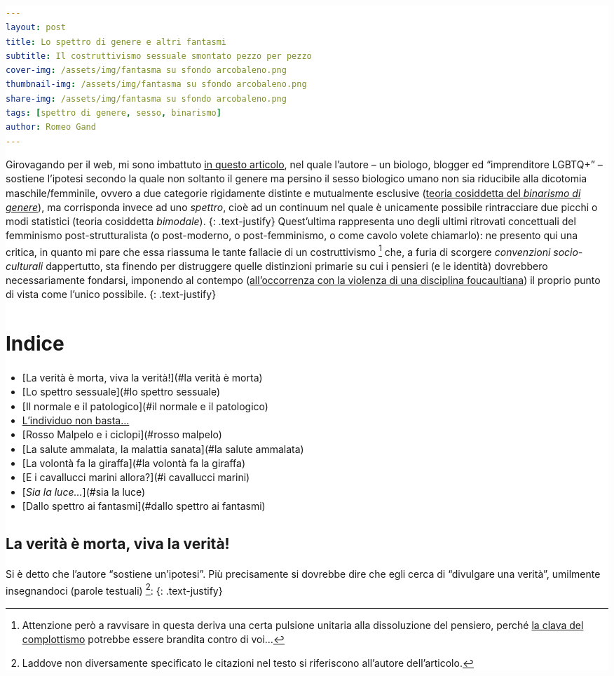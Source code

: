 ```yaml
---
layout: post
title: Lo spettro di genere e altri fantasmi
subtitle: Il costruttivismo sessuale smontato pezzo per pezzo
cover-img: /assets/img/fantasma su sfondo arcobaleno.png
thumbnail-img: /assets/img/fantasma su sfondo arcobaleno.png
share-img: /assets/img/fantasma su sfondo arcobaleno.png
tags: [spettro di genere, sesso, binarismo]
author: Romeo Gand
---
```

Girovagando per il web, mi sono imbattuto [in questo articolo](https://cadehildreth.com/gender-spectrum/), nel quale l’autore – un biologo, blogger ed “imprenditore LGBTQ+” – sostiene l’ipotesi secondo la quale non soltanto il genere ma persino il sesso biologico umano non sia riducibile alla dicotomia maschile/femminile, ovvero a due categorie rigidamente distinte e mutualmente esclusive ([teoria cosiddetta del *binarismo di genere*](https://en.wikipedia.org/wiki/Gender_binary)), ma corrisponda invece ad uno *spettro*, cioè ad un continuum nel quale è unicamente possibile rintracciare due picchi o modi statistici (teoria cosiddetta *bimodale*). 
{: .text-justify}
Quest’ultima rappresenta uno degli ultimi ritrovati concettuali del femminismo post-strutturalista (o post-moderno, o post-femminismo, o come cavolo volete chiamarlo): ne presento qui una critica, in quanto mi pare che essa riassuma le tante fallacie di un costruttivismo [^1] che, a furia di scorgere *convenzioni socio-culturali* dappertutto, sta finendo per distruggere quelle distinzioni primarie su cui i pensieri (e le identità) dovrebbero necessariamente fondarsi, imponendo al contempo ([all’occorrenza con la violenza di una disciplina foucaultiana](https://opinione.it/editoriali/2024/02/19/carlo-lottieri-universita-bocconi-sospesi-tre-studenti-liberta-pensiero-censura-bagni-gender-neutral/)) il proprio punto di vista come l’unico possibile.
{: .text-justify}

# Indice


- [La verità è morta, viva la verità!](#la verità è morta)
- [Lo spettro sessuale](#lo spettro sessuale)
- [Il normale e il patologico](#il normale e il patologico)
- [L’individuo non basta…](#individuo)
- [Rosso Malpelo e i ciclopi](#rosso malpelo)
- [La salute ammalata, la malattia sanata](#la salute ammalata)
- [La volontà fa la giraffa](#la volontà fa la giraffa)
- [E i cavallucci marini allora?](#i cavallucci marini)
- [*Sia la luce…*](#sia la luce)
- [Dallo spettro ai fantasmi](#dallo spettro ai fantasmi)
  
<a name="la verità è morta"></a>
## La verità è morta, viva la verità! 

Si è detto che l’autore “sostiene un’ipotesi”. Più precisamente si dovrebbe dire che egli cerca di “divulgare una verità”, umilmente insegnandoci (parole testuali) [^2]:
{: .text-justify}


[^1]: Attenzione però a ravvisare in questa deriva una certa pulsione unitaria alla dissoluzione del pensiero, perché [la clava del complottismo]( https://it.wikipedia.org/wiki/Teoria_del_gender) potrebbe essere brandita contro di voi…
[^2]: Laddove non diversamente specificato le citazioni nel testo si riferiscono all’autore dell’articolo.
[^3]: Potremmo a tutti gli effetti descrivere questo *understanding* come una sorta di [afferramento fregiano.](https://floatingpoint.sorint.it/blog/post/la-struttura-ontologica-dei-significati-le-relazioni-referenziali)
[^4]: Anche se, dopo aver “dimostrato” che anche il sesso coincide con uno spettro, ritorna sulla questione commentando lapidario: “If sex is a spectrum, then gender is unquestionably a spectrum”…una puntualizzazione che tradisce una certa insicurezza anche circa l’indubitabilità di questa seconda ipotesi.
[^5]: Mi riferisco rispettivamente al *Cyborg Manifesto* (1991) e *Gender trouble: feminism and the subversion of identity* (1999), opere nelle quali le stesse categorie biologiche della sessualità umana vennero contestate in quanto “socialmente costruite”, ponendo le basi per la formulazione della teoria bimodale.
[^6]: Praticamente un rovesciamento degli explicit delle vie dell’aquinate: « et haec clusters – nos, insipientes… – *dicimus* sexus ».
[^7]: Si tratta tuttavia di un dato del tutto fuorviante, come mostrerò più avanti.
[^8]: Georges Canguilhem, Le normal et le pathologique. 2013 (1943), p. 155.
[^9]: Ibidem.
[^10]: Non che siano mancati i tentativi di armonizzare le vecchie metafisiche alla teoria evoluzionista, [come per esempio fece Asa Gray](http://darwin-online.org.uk/content/frameset?viewtype=side&itemID=A336&pageseq=1). La relazione fra creazionismo e darwinismo è estremamente complessa e sarebbe errato ridurla a un rapporto di mutua esclusione.
[^11]: Notiamo al passaggio che il primo di questi doveri biologici consiste appunto nella capacità di trasmettere i propri caratteri da una generazione all’altra: quella *fertilità* quasi sempre compromessa dalle malattie che vedremo fra poco.
[^12]: Si tratta di una percentuale indirettamente ripresa da *Sexing the Body: Gender Politics and the Construction of Sexuality* (2000), opera della studiosa (sarebbe meglio dire attivista) di genere Anne Fausto-Sterling, in cui la definizione di intersessualità venne arbitrariamente estesa per includere il più ampio numero di persone possibile. Subito rilanciata dalla stampa agli inizi degli anni duemila, essa è nel tempo divenuta un passe-partout dei militantiperidiritti.
[^13]: Come puntualizzò lo psicologo e medico americano Leonard Sax [in un paper indirizzato alla stessa Fausto-Sterling](https://www.tandfonline.com/doi/abs/10.1080/00224490209552139))
[^14]: Soprassiedo sulle tante altre anomalie del corredo genetico affini (Sindrome di Jacobs, della Tripla X, ecc.)  riportate dall’articolista in stile lista della spesa per tirare acqua al proprio mulino.
[^15]: Nel caso della sindrome di Klinefelter, ipogonadismo e ginecomastia; per la sindrome di Turner, disordini o assenza del ciclo mestruale e scarso sviluppo delle mammelle. Sarebbe tuttavia errato credere che queste particolarità richiamino sempre le caratteristiche del sesso opposto: in alcuni casi queste ultime sono persino contraddette (nella sindrome di Turner, ad esempio, è presente statura più bassa della media femminile). In generale, l’aspetto fenotipico è del tutto singolare e specifico della malattia (sempre nella sindrome di Turner: collo corto con pterigio, un’attaccatura bassa delle orecchie; mentre in quella di Klinefelter una lunghezza insolita degli arti, soprattutto delle braccia).
[^16]: Sia i maschi affetti da sindrome di Klinefelter che le donne affette da sindrome di Turner sono quasi sempre sterili (e in queste ultime la remota eventualità di una gravidanza presenta sempre un altissimo rischio di aborto spontaneo o di morte della madre).
[^17]: La scarsa concentrazione di melanina associata ai capelli rossi può sia favorire la sintesi della vitamina D prevenendo la comparsa del rachitismo, che viceversa esporre a un maggior rischio di sviluppare cancro della pelle: è l’esposizione solare a stabilire quando il bilanciamento fra queste due caratteristiche si traduce in un vantaggio, e quando invece in uno svantaggio (Cf. Bodmer & Cavalli-Sforza, Genetics, evolution and man. 1976)
[^18]: Questa discrepanza è riscontrabile in quei soggetti che, pur avendo un corredo cromosomico non alterato (46, XY o 46, XX), sviluppano alcuni caratteri sessuali del sesso opposto (o non sviluppano alcuni caratteri sessuali del proprio sesso) a causa di alterazioni geniche localizzate. Tali condizioni sono principalmente la *disgenesia gonadica pura* (o *sindrome di Swyer*), che colpisce individui con cariotipo maschile causando aspetto femminile e gonadi malformate (che, se non asportate, vanno spesso incontro a processi tumorali) e la *Sindrome da insensibilità agli androgeni* (o *sindrome di Morris*), in cui il feto – anch’esso cromosomicamente maschile – risultando insensibile agli ormoni maschili **non è in grado di sviluppare i caratteri fenotipici del suo sesso cromosomico**. Esiste poi l’*iperplasia surrenale congenita*, un disordine (talora così grave da risultare incompatibile con la vita) che può colpire soggetti con cariotipo sia maschile che femminile, e che in questi ultimi – a causa di una sovrapproduzione di ormoni androgeni – può causare virilizzazione *in utero*. Cf. Leonard Sax (2002), pp. 175-76.
[^19]: Quando abbiamo visto che un disallineamento vero e proprio si produce soltanto in una ristrettissima minoranza della popolazione…a meno di non considerare una donna un po’ irsuta o un maschio tarchiato come persone intersessuali.
[^20]: Una condizione peraltro rarissima in natura.
[^21]: Al punto che “ancor oggi esistono tribù dove non ci si rende conto della relazione tra unione sessuale e gravidanza” ([Emmanuel Anati, 1989](https://disf.org/anati-homo-sapiens)).
[^22]: La storia della *bandiera arcobaleno* coincide in larga parte con quella del movimento stesso, [essendo stata adottata come suo simbolo fin dal 1978.](https://queerintheworld.com/original-gilbert-baker-rainbow-pride-flag/)
[^23]: Che invece le etichette accumulano creando uno spazio composto da infiniti intervalli discreti.
[^24]: [Adsoqiation Dnghu, *Proto-Indo-European Etymological Dictionary* (2007), p. 2660](https://archive.org/details/etymologicaldictionaryofprotoindoeuropeanlanguagebydnghuadsoqiationzlib.org/page/n2659/mode/2up), p. 2660). Dalla stessa radice provengono anche gli italiani “secare”, “segmento”, “setta”, e – soprattutto – il “segno” (tramite il protoitalico seknom, correlato al *signum* latino), ovvero il nome che si attribuisce a queste separazioni, senza le quali ogni linguaggio si ridurrebbe a un indistinto incomprensibile.
[^25]: È chiaro infatti che, una volta distrutte le differenze intraspecifiche, si potrà con più facilità smantellare i confini che definiscono l’umano stesso, separandolo da ciò che umano non è. Abbiamo visto che una volta abbracciato il modello bimodale, può agevolmente distruggersi qualunque definizione dell’umano, fino ad esiti letteralmente mostruosi.
[^26]: K. Marx & F. Engels, *Manifesto del Partito Comunista* (1848).
[^27]: Ivi.
[^28]: L’uomo malleabile si piega a qualunque compromesso con accondiscendenza e sobrietà: egli è anche *flessibile*…
[^29]: La quale potrebbe presto avere [un travolgente impatto sulle tecniche di fecondazione assistita.](https://www.wired.it/scienza/medicina/2021/05/07/un-embrione-umano-artificiale-dalle-cellule-staminali/)
[^30]: Giorgio Agamben, *Che cos'è un dispositivo*. Nottetempo, 2006.